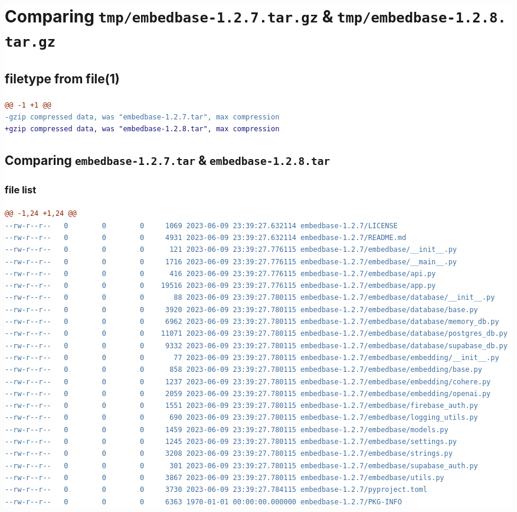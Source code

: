 # Comparing `tmp/embedbase-1.2.7.tar.gz` & `tmp/embedbase-1.2.8.tar.gz`

## filetype from file(1)

```diff
@@ -1 +1 @@
-gzip compressed data, was "embedbase-1.2.7.tar", max compression
+gzip compressed data, was "embedbase-1.2.8.tar", max compression
```

## Comparing `embedbase-1.2.7.tar` & `embedbase-1.2.8.tar`

### file list

```diff
@@ -1,24 +1,24 @@
--rw-r--r--   0        0        0     1069 2023-06-09 23:39:27.632114 embedbase-1.2.7/LICENSE
--rw-r--r--   0        0        0     4931 2023-06-09 23:39:27.632114 embedbase-1.2.7/README.md
--rw-r--r--   0        0        0      121 2023-06-09 23:39:27.776115 embedbase-1.2.7/embedbase/__init__.py
--rw-r--r--   0        0        0     1716 2023-06-09 23:39:27.776115 embedbase-1.2.7/embedbase/__main__.py
--rw-r--r--   0        0        0      416 2023-06-09 23:39:27.776115 embedbase-1.2.7/embedbase/api.py
--rw-r--r--   0        0        0    19516 2023-06-09 23:39:27.776115 embedbase-1.2.7/embedbase/app.py
--rw-r--r--   0        0        0       88 2023-06-09 23:39:27.780115 embedbase-1.2.7/embedbase/database/__init__.py
--rw-r--r--   0        0        0     3920 2023-06-09 23:39:27.780115 embedbase-1.2.7/embedbase/database/base.py
--rw-r--r--   0        0        0     6962 2023-06-09 23:39:27.780115 embedbase-1.2.7/embedbase/database/memory_db.py
--rw-r--r--   0        0        0    11071 2023-06-09 23:39:27.780115 embedbase-1.2.7/embedbase/database/postgres_db.py
--rw-r--r--   0        0        0     9332 2023-06-09 23:39:27.780115 embedbase-1.2.7/embedbase/database/supabase_db.py
--rw-r--r--   0        0        0       77 2023-06-09 23:39:27.780115 embedbase-1.2.7/embedbase/embedding/__init__.py
--rw-r--r--   0        0        0      858 2023-06-09 23:39:27.780115 embedbase-1.2.7/embedbase/embedding/base.py
--rw-r--r--   0        0        0     1237 2023-06-09 23:39:27.780115 embedbase-1.2.7/embedbase/embedding/cohere.py
--rw-r--r--   0        0        0     2059 2023-06-09 23:39:27.780115 embedbase-1.2.7/embedbase/embedding/openai.py
--rw-r--r--   0        0        0     1551 2023-06-09 23:39:27.780115 embedbase-1.2.7/embedbase/firebase_auth.py
--rw-r--r--   0        0        0      690 2023-06-09 23:39:27.780115 embedbase-1.2.7/embedbase/logging_utils.py
--rw-r--r--   0        0        0     1459 2023-06-09 23:39:27.780115 embedbase-1.2.7/embedbase/models.py
--rw-r--r--   0        0        0     1245 2023-06-09 23:39:27.780115 embedbase-1.2.7/embedbase/settings.py
--rw-r--r--   0        0        0     3208 2023-06-09 23:39:27.780115 embedbase-1.2.7/embedbase/strings.py
--rw-r--r--   0        0        0      301 2023-06-09 23:39:27.780115 embedbase-1.2.7/embedbase/supabase_auth.py
--rw-r--r--   0        0        0     3867 2023-06-09 23:39:27.780115 embedbase-1.2.7/embedbase/utils.py
--rw-r--r--   0        0        0     3730 2023-06-09 23:39:27.784115 embedbase-1.2.7/pyproject.toml
--rw-r--r--   0        0        0     6363 1970-01-01 00:00:00.000000 embedbase-1.2.7/PKG-INFO
```